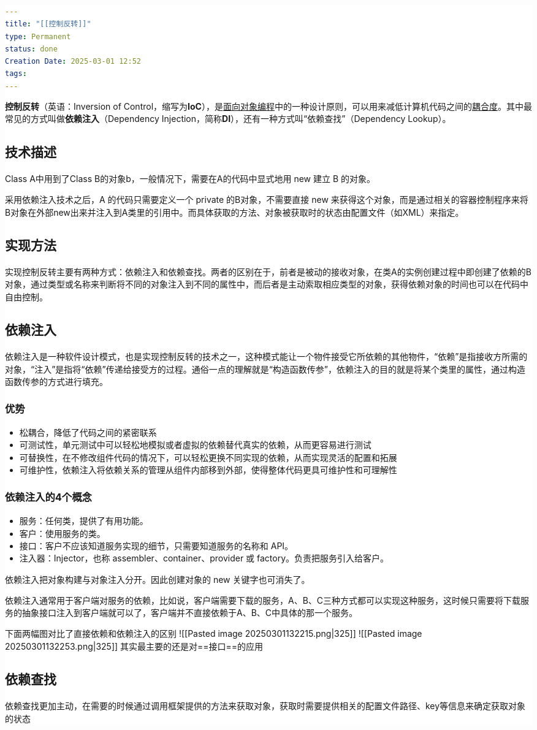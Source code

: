 ```yaml
---
title: "[[控制反转]]"
type: Permanent
status: done
Creation Date: 2025-03-01 12:52
tags:
---
```

**控制反转**（英语：Inversion of Control，缩写为**IoC**），是[面向对象编程](https://zh.wikipedia.org/wiki/%E9%9D%A2%E5%90%91%E5%AF%B9%E8%B1%A1%E7%BC%96%E7%A8%8B "面向对象编程")中的一种设计原则，可以用来减低计算机代码之间的[耦合度](https://zh.wikipedia.org/wiki/%E8%80%A6%E5%90%88%E5%BA%A6_\(%E8%A8%88%E7%AE%97%E6%A9%9F%E7%A7%91%E5%AD%B8\) "耦合度 (计算机科学)")。其中最常见的方式叫做**依赖注入**（Dependency Injection，简称**DI**），还有一种方式叫“依赖查找”（Dependency Lookup）。
## 技术描述
Class A中用到了Class B的对象b，一般情况下，需要在A的代码中显式地用 new 建立 B 的对象。

采用依赖注入技术之后，A 的代码只需要定义一个 private 的B对象，不需要直接 new 来获得这个对象，而是通过相关的容器控制程序来将B对象在外部new出来并注入到A类里的引用中。而具体获取的方法、对象被获取时的状态由配置文件（如XML）来指定。
## 实现方法
实现控制反转主要有两种方式：依赖注入和依赖查找。两者的区别在于，前者是被动的接收对象，在类A的实例创建过程中即创建了依赖的B对象，通过类型或名称来判断将不同的对象注入到不同的属性中，而后者是主动索取相应类型的对象，获得依赖对象的时间也可以在代码中自由控制。
## 依赖注入
依赖注入是一种软件设计模式，也是实现控制反转的技术之一，这种模式能让一个物件接受它所依赖的其他物件，“依赖”是指接收方所需的对象，“注入”是指将“依赖”传递给接受方的过程。通俗一点的理解就是“构造函数传参”，依赖注入的目的就是将某个类里的属性，通过构造函数传参的方式进行填充。
### 优势
- 松耦合，降低了代码之间的紧密联系
- 可测试性，单元测试中可以轻松地模拟或者虚拟的依赖替代真实的依赖，从而更容易进行测试
- 可替换性，在不修改组件代码的情况下，可以轻松更换不同实现的依赖，从而实现灵活的配置和拓展
- 可维护性，依赖注入将依赖关系的管理从组件内部移到外部，使得整体代码更具可维护性和可理解性
### 依赖注入的4个概念
- 服务：任何类，提供了有用功能。 
- 客户：使用服务的类。 
- 接口：客户不应该知道服务实现的细节，只需要知道服务的名称和 API。 
- 注入器：Injector，也称 assembler、container、provider 或 factory。负责把服务引入给客户。 

依赖注入把对象构建与对象注入分开。因此创建对象的 new 关键字也可消失了。

依赖注入通常用于客户端对服务的依赖，比如说，客户端需要下载的服务，A、B、C三种方式都可以实现这种服务，这时候只需要将下载服务的抽象接口注入到客户端就可以了，客户端并不直接依赖于A、B、C中具体的那一个服务。

下面两幅图对比了直接依赖和依赖注入的区别
![[Pasted image 20250301132215.png|325]]  ![[Pasted image 20250301132253.png|325]]
其实最主要的还是对==接口==的应用

## 依赖查找
依赖查找更加主动，在需要的时候通过调用框架提供的方法来获取对象，获取时需要提供相关的配置文件路径、key等信息来确定获取对象的状态
